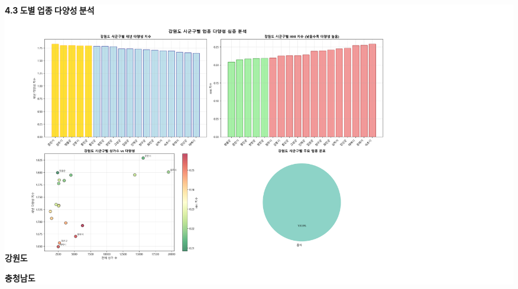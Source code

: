 #### 4.3 도별 업종 다양성 분석

**강원도**
<img src="imgs/강원 시군구별 업종다양성.png" alt="강원 시군구별 업종다양성" width="600">

**충청남도**